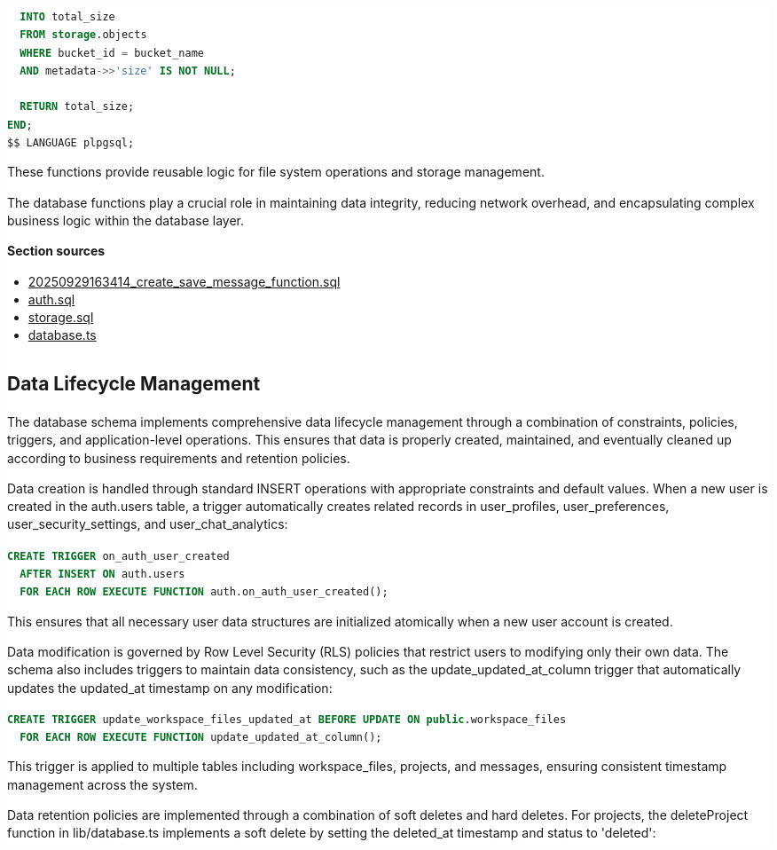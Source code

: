 ```sql
  INTO total_size
  FROM storage.objects
  WHERE bucket_id = bucket_name
  AND metadata->>'size' IS NOT NULL;

  RETURN total_size;
END;
$$ LANGUAGE plpgsql;
```

These functions provide reusable logic for file system operations and storage management.

The database functions play a crucial role in maintaining data integrity, reducing network overhead, and encapsulating complex business logic within the database layer.

**Section sources**
- [20250929163414_create_save_message_function.sql](file://supabase/migrations/20250929163414_create_save_message_function.sql#L1-L46)
- [auth.sql](file://supabase/schemas/auth.sql#L1-L435)
- [storage.sql](file://supabase/schemas/storage.sql#L1-L356)
- [database.ts](file://lib/database.ts#L1-L334)

## Data Lifecycle Management

The database schema implements comprehensive data lifecycle management through a combination of constraints, policies, triggers, and application-level operations. This ensures that data is properly created, maintained, and eventually cleaned up according to business requirements and retention policies.

Data creation is handled through standard INSERT operations with appropriate constraints and default values. When a new user is created in the auth.users table, a trigger automatically creates related records in user_profiles, user_preferences, user_security_settings, and user_chat_analytics:

```sql
CREATE TRIGGER on_auth_user_created
  AFTER INSERT ON auth.users
  FOR EACH ROW EXECUTE FUNCTION auth.on_auth_user_created();
```

This ensures that all necessary user data structures are initialized atomically when a new user account is created.

Data modification is governed by Row Level Security (RLS) policies that restrict users to modifying only their own data. The schema also includes triggers to maintain data consistency, such as the update_updated_at_column trigger that automatically updates the updated_at timestamp on any modification:

```sql
CREATE TRIGGER update_workspace_files_updated_at BEFORE UPDATE ON public.workspace_files
  FOR EACH ROW EXECUTE FUNCTION update_updated_at_column();
```

This trigger is applied to multiple tables including workspace_files, projects, and messages, ensuring consistent timestamp management across the system.

Data retention policies are implemented through a combination of soft deletes and hard deletes. For projects, the deleteProject function in lib/database.ts implements a soft delete by setting the deleted_at timestamp and status to 'deleted':

